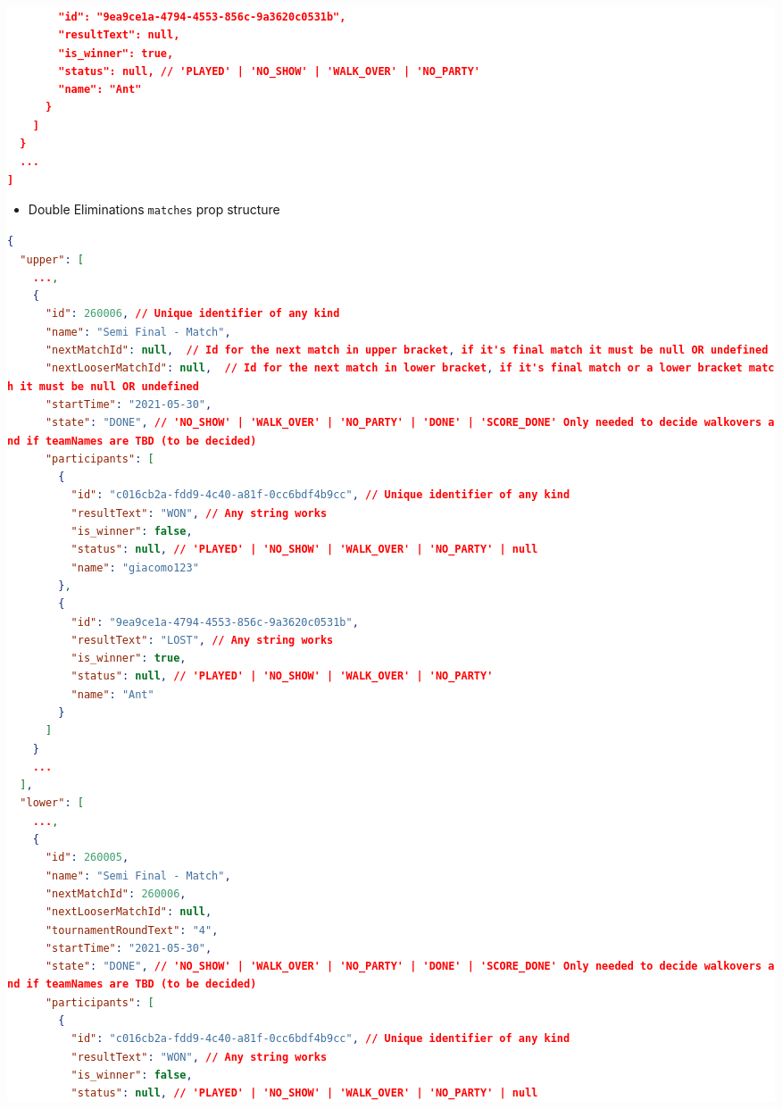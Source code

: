 ```json
        "id": "9ea9ce1a-4794-4553-856c-9a3620c0531b",
        "resultText": null,
        "is_winner": true,
        "status": null, // 'PLAYED' | 'NO_SHOW' | 'WALK_OVER' | 'NO_PARTY'
        "name": "Ant"
      }
    ]
  }
  ...
]

```
- Double Eliminations `matches` prop structure
```json
{
  "upper": [
    ...,
    {
      "id": 260006, // Unique identifier of any kind
      "name": "Semi Final - Match",
      "nextMatchId": null,  // Id for the next match in upper bracket, if it's final match it must be null OR undefined
      "nextLooserMatchId": null,  // Id for the next match in lower bracket, if it's final match or a lower bracket match it must be null OR undefined
      "startTime": "2021-05-30",
      "state": "DONE", // 'NO_SHOW' | 'WALK_OVER' | 'NO_PARTY' | 'DONE' | 'SCORE_DONE' Only needed to decide walkovers and if teamNames are TBD (to be decided)
      "participants": [
        {
          "id": "c016cb2a-fdd9-4c40-a81f-0cc6bdf4b9cc", // Unique identifier of any kind
          "resultText": "WON", // Any string works
          "is_winner": false,
          "status": null, // 'PLAYED' | 'NO_SHOW' | 'WALK_OVER' | 'NO_PARTY' | null
          "name": "giacomo123"
        },
        {
          "id": "9ea9ce1a-4794-4553-856c-9a3620c0531b",
          "resultText": "LOST", // Any string works
          "is_winner": true,
          "status": null, // 'PLAYED' | 'NO_SHOW' | 'WALK_OVER' | 'NO_PARTY'
          "name": "Ant"
        }
      ]
    }
    ...
  ],
  "lower": [
    ...,
    {
      "id": 260005,
      "name": "Semi Final - Match",
      "nextMatchId": 260006,
      "nextLooserMatchId": null,
      "tournamentRoundText": "4",
      "startTime": "2021-05-30",
      "state": "DONE", // 'NO_SHOW' | 'WALK_OVER' | 'NO_PARTY' | 'DONE' | 'SCORE_DONE' Only needed to decide walkovers and if teamNames are TBD (to be decided)
      "participants": [
        {
          "id": "c016cb2a-fdd9-4c40-a81f-0cc6bdf4b9cc", // Unique identifier of any kind
          "resultText": "WON", // Any string works
          "is_winner": false,
          "status": null, // 'PLAYED' | 'NO_SHOW' | 'WALK_OVER' | 'NO_PARTY' | null
```